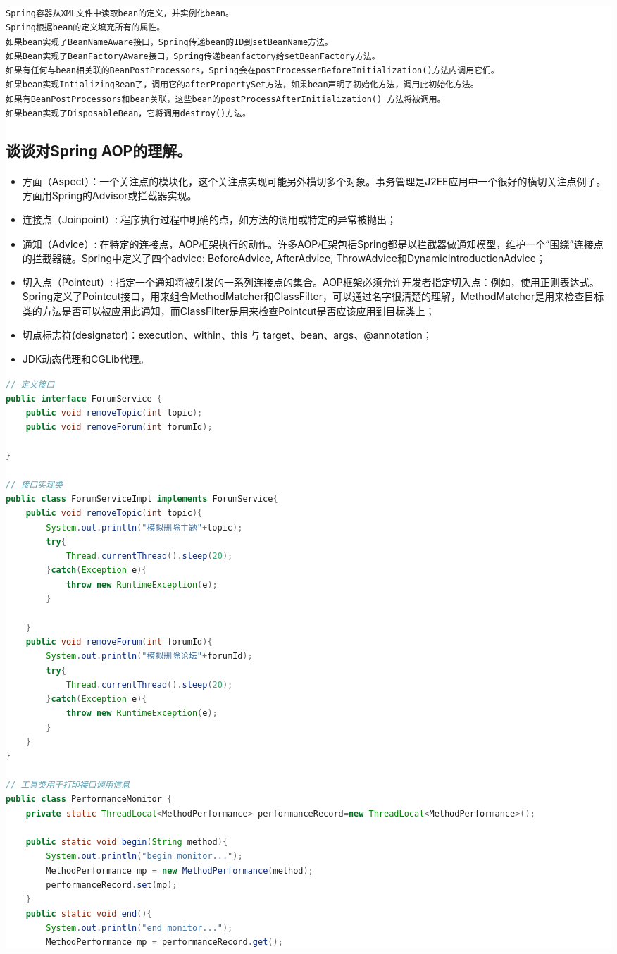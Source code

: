 
    Spring容器从XML文件中读取bean的定义，并实例化bean。
    Spring根据bean的定义填充所有的属性。
    如果bean实现了BeanNameAware接口，Spring传递bean的ID到setBeanName方法。
    如果Bean实现了BeanFactoryAware接口，Spring传递beanfactory给setBeanFactory方法。
    如果有任何与bean相关联的BeanPostProcessors，Spring会在postProcesserBeforeInitialization()方法内调用它们。
    如果bean实现IntializingBean了，调用它的afterPropertySet方法，如果bean声明了初始化方法，调用此初始化方法。
    如果有BeanPostProcessors和bean关联，这些bean的postProcessAfterInitialization() 方法将被调用。
    如果bean实现了DisposableBean，它将调用destroy()方法。
    

## 谈谈对Spring AOP的理解。
- 方面（Aspect）：一个关注点的模块化，这个关注点实现可能另外横切多个对象。事务管理是J2EE应用中一个很好的横切关注点例子。方面用Spring的Advisor或拦截器实现。 
- 连接点（Joinpoint）: 程序执行过程中明确的点，如方法的调用或特定的异常被抛出；
- 通知（Advice）: 在特定的连接点，AOP框架执行的动作。许多AOP框架包括Spring都是以拦截器做通知模型，维护一个“围绕”连接点的拦截器链。Spring中定义了四个advice: BeforeAdvice, AfterAdvice, ThrowAdvice和DynamicIntroductionAdvice；
- 切入点（Pointcut）: 指定一个通知将被引发的一系列连接点的集合。AOP框架必须允许开发者指定切入点：例如，使用正则表达式。 Spring定义了Pointcut接口，用来组合MethodMatcher和ClassFilter，可以通过名字很清楚的理解，MethodMatcher是用来检查目标类的方法是否可以被应用此通知，而ClassFilter是用来检查Pointcut是否应该应用到目标类上；
- 切点标志符(designator)：execution、within、this 与 target、bean、args、@annotation；

- JDK动态代理和CGLib代理。

```java
// 定义接口
public interface ForumService {
	public void removeTopic(int topic);
	public void removeForum(int forumId);
	
}

// 接口实现类
public class ForumServiceImpl implements ForumService{
    public void removeTopic(int topic){
    	System.out.println("模拟删除主题"+topic);
    	try{
    		Thread.currentThread().sleep(20);
    	}catch(Exception e){
    		throw new RuntimeException(e);
    	}
    
    }
    public void removeForum(int forumId){
    	System.out.println("模拟删除论坛"+forumId);
    	try{
    		Thread.currentThread().sleep(20);
    	}catch(Exception e){
    		throw new RuntimeException(e);
    	}
    }
}

// 工具类用于打印接口调用信息
public class PerformanceMonitor {
    private static ThreadLocal<MethodPerformance> performanceRecord=new ThreadLocal<MethodPerformance>();
    
    public static void begin(String method){
    	System.out.println("begin monitor...");
    	MethodPerformance mp = new MethodPerformance(method);
    	performanceRecord.set(mp);
    }
    public static void end(){
    	System.out.println("end monitor...");
    	MethodPerformance mp = performanceRecord.get();
```
